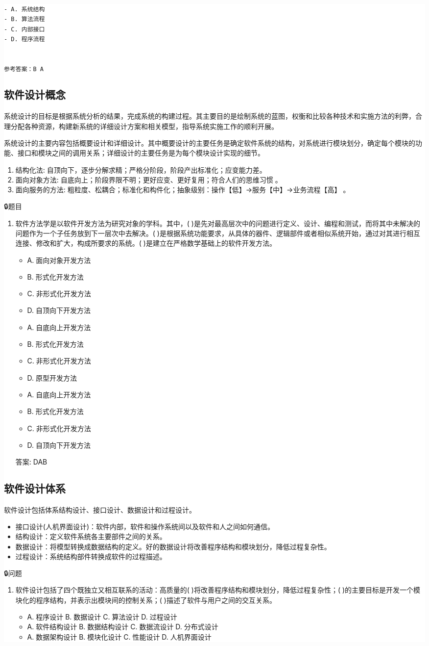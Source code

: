    - A. 系统结构
    - B. 算法流程
    - C. 内部接口
    - D. 程序流程


    参考答案：B A

## 软件设计概念

系统设计的目标是根据系统分析的结果，完成系统的构建过程。其主要目的是绘制系统的蓝图，权衡和比较各种技术和实施方法的利弊，合理分配各种资源，构建新系统的详细设计方案和相关模型，指导系统实施工作的顺利开展。

系统设计的主要内容包括概要设计和详细设计。其中概要设计的主要任务是确定软件系统的结构，对系统进行模块划分，确定每个模块的功能、接口和模块之间的调用关系；详细设计的主要任务是为每个模块设计实现的细节。

1. 结构化法: 自顶向下，逐步分解求精；严格分阶段，阶段产出标准化；应变能力差。
2. 面向对象方法: 自底向上；阶段界限不明；更好应变、更好复用；符合人们的思维习惯 。
3. 面向服务的方法: 粗粒度、松耦合；标准化和构件化；抽象级别：操作【低】->服务【中】->业务流程【高】 。

🔒题目

1. 软件方法学是以软件开发方法为研究对象的学科。其中，(  )是先对最高层次中的问题进行定义、设计、编程和测试，而将其中未解决的问题作为一个子任务放到下一层次中去解决。(  )是根据系统功能要求，从具体的器件、逻辑部件或者相似系统开始，通过对其进行相互连接、修改和扩大，构成所要求的系统。(  )是建立在严格数学基础上的软件开发方法。

    - A. 面向对象开发方法
    - B. 形式化开发方法
    - C. 非形式化开发方法
    - D. 自顶向下开发方法

    - A. 自底向上开发方法
    - B. 形式化开发方法
    - C. 非形式化开发方法
    - D. 原型开发方法

    - A. 自底向上开发方法
    - B. 形式化开发方法
    - C. 非形式化开发方法
    - D. 自顶向下开发方法

    答案: DAB

## 软件设计体系

软件设计包括体系结构设计、接口设计、数据设计和过程设计。

- 接口设计(人机界面设计)：软件内部，软件和操作系统间以及软件和人之间如何通信。
- 结构设计：定义软件系统各主要部件之间的关系。
- 数据设计：将模型转换成数据结构的定义。好的数据设计将改善程序结构和模块划分，降低过程复杂性。
- 过程设计：系统结构部件转换成软件的过程描述。

🔒问题

1. 软件设计包括了四个既独立又相互联系的活动：高质量的(  )将改善程序结构和模块划分，降低过程复杂性；(  )的主要目标是开发一个模块化的程序结构，并表示出模块间的控制关系；(  )描述了软件与用户之间的交互关系。

    - A. 程序设计  B. 数据设计  C. 算法设计  D. 过程设计
    - A. 软件结构设计  B. 数据结构设计  C. 数据流设计  D. 分布式设计
    - A. 数据架构设计  B. 模块化设计  C. 性能设计  D. 人机界面设计
